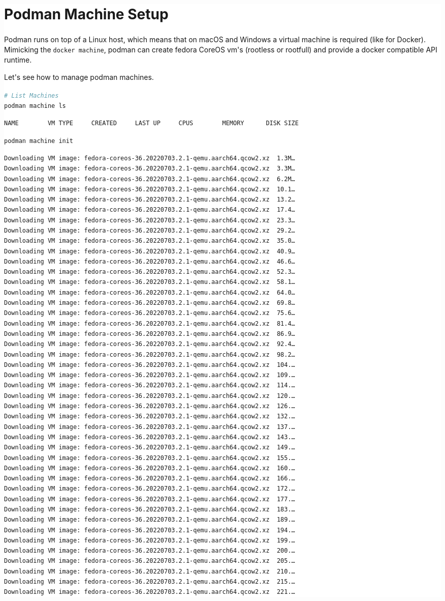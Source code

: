 # Podman Machine Setup

Podman runs on top of a Linux host, which means that on macOS and Windows a virtual machine is required (like for Docker).
Mimicking the `docker machine`, podman can create fedora CoreOS vm's (rootless or rootfull) and provide a docker compatible API runtime.

Let's see how to manage podman machines.


```bash
# List Machines
podman machine ls
```

    NAME        VM TYPE     CREATED     LAST UP     CPUS        MEMORY      DISK SIZE
    




```bash
podman machine init
```

    Downloading VM image: fedora-coreos-36.20220703.2.1-qemu.aarch64.qcow2.xz  1.3M…
    Downloading VM image: fedora-coreos-36.20220703.2.1-qemu.aarch64.qcow2.xz  3.3M…
    Downloading VM image: fedora-coreos-36.20220703.2.1-qemu.aarch64.qcow2.xz  6.2M…
    Downloading VM image: fedora-coreos-36.20220703.2.1-qemu.aarch64.qcow2.xz  10.1…
    Downloading VM image: fedora-coreos-36.20220703.2.1-qemu.aarch64.qcow2.xz  13.2…
    Downloading VM image: fedora-coreos-36.20220703.2.1-qemu.aarch64.qcow2.xz  17.4…
    Downloading VM image: fedora-coreos-36.20220703.2.1-qemu.aarch64.qcow2.xz  23.3…
    Downloading VM image: fedora-coreos-36.20220703.2.1-qemu.aarch64.qcow2.xz  29.2…
    Downloading VM image: fedora-coreos-36.20220703.2.1-qemu.aarch64.qcow2.xz  35.0…
    Downloading VM image: fedora-coreos-36.20220703.2.1-qemu.aarch64.qcow2.xz  40.9…
    Downloading VM image: fedora-coreos-36.20220703.2.1-qemu.aarch64.qcow2.xz  46.6…
    Downloading VM image: fedora-coreos-36.20220703.2.1-qemu.aarch64.qcow2.xz  52.3…
    Downloading VM image: fedora-coreos-36.20220703.2.1-qemu.aarch64.qcow2.xz  58.1…
    Downloading VM image: fedora-coreos-36.20220703.2.1-qemu.aarch64.qcow2.xz  64.0…
    Downloading VM image: fedora-coreos-36.20220703.2.1-qemu.aarch64.qcow2.xz  69.8…
    Downloading VM image: fedora-coreos-36.20220703.2.1-qemu.aarch64.qcow2.xz  75.6…
    Downloading VM image: fedora-coreos-36.20220703.2.1-qemu.aarch64.qcow2.xz  81.4…
    Downloading VM image: fedora-coreos-36.20220703.2.1-qemu.aarch64.qcow2.xz  86.9…
    Downloading VM image: fedora-coreos-36.20220703.2.1-qemu.aarch64.qcow2.xz  92.4…
    Downloading VM image: fedora-coreos-36.20220703.2.1-qemu.aarch64.qcow2.xz  98.2…
    Downloading VM image: fedora-coreos-36.20220703.2.1-qemu.aarch64.qcow2.xz  104.…
    Downloading VM image: fedora-coreos-36.20220703.2.1-qemu.aarch64.qcow2.xz  109.…
    Downloading VM image: fedora-coreos-36.20220703.2.1-qemu.aarch64.qcow2.xz  114.…
    Downloading VM image: fedora-coreos-36.20220703.2.1-qemu.aarch64.qcow2.xz  120.…
    Downloading VM image: fedora-coreos-36.20220703.2.1-qemu.aarch64.qcow2.xz  126.…
    Downloading VM image: fedora-coreos-36.20220703.2.1-qemu.aarch64.qcow2.xz  132.…
    Downloading VM image: fedora-coreos-36.20220703.2.1-qemu.aarch64.qcow2.xz  137.…
    Downloading VM image: fedora-coreos-36.20220703.2.1-qemu.aarch64.qcow2.xz  143.…
    Downloading VM image: fedora-coreos-36.20220703.2.1-qemu.aarch64.qcow2.xz  149.…
    Downloading VM image: fedora-coreos-36.20220703.2.1-qemu.aarch64.qcow2.xz  155.…
    Downloading VM image: fedora-coreos-36.20220703.2.1-qemu.aarch64.qcow2.xz  160.…
    Downloading VM image: fedora-coreos-36.20220703.2.1-qemu.aarch64.qcow2.xz  166.…
    Downloading VM image: fedora-coreos-36.20220703.2.1-qemu.aarch64.qcow2.xz  172.…
    Downloading VM image: fedora-coreos-36.20220703.2.1-qemu.aarch64.qcow2.xz  177.…
    Downloading VM image: fedora-coreos-36.20220703.2.1-qemu.aarch64.qcow2.xz  183.…
    Downloading VM image: fedora-coreos-36.20220703.2.1-qemu.aarch64.qcow2.xz  189.…
    Downloading VM image: fedora-coreos-36.20220703.2.1-qemu.aarch64.qcow2.xz  194.…
    Downloading VM image: fedora-coreos-36.20220703.2.1-qemu.aarch64.qcow2.xz  199.…
    Downloading VM image: fedora-coreos-36.20220703.2.1-qemu.aarch64.qcow2.xz  200.…
    Downloading VM image: fedora-coreos-36.20220703.2.1-qemu.aarch64.qcow2.xz  205.…
    Downloading VM image: fedora-coreos-36.20220703.2.1-qemu.aarch64.qcow2.xz  210.…
    Downloading VM image: fedora-coreos-36.20220703.2.1-qemu.aarch64.qcow2.xz  215.…
    Downloading VM image: fedora-coreos-36.20220703.2.1-qemu.aarch64.qcow2.xz  221.…